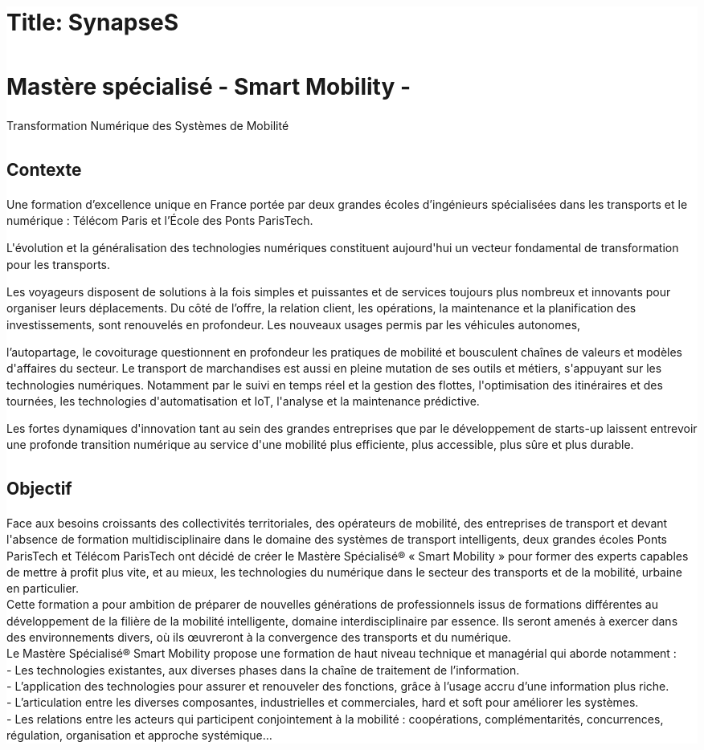 # Title: SynapseS

#  [ ](/catalogue/2024-2025) Mastère spécialisé \- Smart Mobility -
Transformation Numérique des Systèmes de Mobilité

##

## Contexte

Une formation d’excellence unique en France portée par deux grandes écoles
d’ingénieurs spécialisées dans les transports et le numérique : Télécom Paris
et l’École des Ponts ParisTech.

L'évolution et la généralisation des technologies numériques constituent
aujourd'hui un vecteur fondamental de transformation pour les transports.

Les voyageurs disposent de solutions à la fois simples et puissantes et de
services toujours plus nombreux et innovants pour organiser leurs
déplacements. Du côté de l’offre, la relation client, les opérations, la
maintenance et la planification des investissements, sont renouvelés en
profondeur. Les nouveaux usages permis par les véhicules autonomes,

l’autopartage, le covoiturage questionnent en profondeur les pratiques de
mobilité et bousculent chaînes de valeurs et modèles d'affaires du secteur. Le
transport de marchandises est aussi en pleine mutation de ses outils et
métiers, s'appuyant sur les technologies numériques. Notamment par le suivi en
temps réel et la gestion des flottes, l'optimisation des itinéraires et des
tournées, les technologies d'automatisation et IoT, l'analyse et la
maintenance prédictive.

Les fortes dynamiques d'innovation tant au sein des grandes entreprises que
par le développement de starts-up laissent entrevoir une profonde transition
numérique au service d'une mobilité plus efficiente, plus accessible, plus
sûre et plus durable.

## Objectif

Face aux besoins croissants des collectivités territoriales, des opérateurs de
mobilité, des entreprises de transport et devant l'absence de formation
multidisciplinaire dans le domaine des systèmes de transport intelligents,
deux grandes écoles Ponts ParisTech et Télécom ParisTech ont décidé de créer
le Mastère Spécialisé® « Smart Mobility » pour former des experts capables de
mettre à profit plus vite, et au mieux, les technologies du numérique dans le
secteur des transports et de la mobilité, urbaine en particulier.  
Cette formation a pour ambition de préparer de nouvelles générations de
professionnels issus de formations différentes au développement de la filière
de la mobilité intelligente, domaine interdisciplinaire par essence. Ils
seront amenés à exercer dans des environnements divers, où ils œuvreront à la
convergence des transports et du numérique.  
Le Mastère Spécialisé® Smart Mobility propose une formation de haut niveau
technique et managérial qui aborde notamment :  
\- Les technologies existantes, aux diverses phases dans la chaîne de
traitement de l’information.  
\- L’application des technologies pour assurer et renouveler des fonctions,
grâce à l’usage accru d’une information plus riche.  
\- L’articulation entre les diverses composantes, industrielles et
commerciales, hard et soft pour améliorer les systèmes.  
\- Les relations entre les acteurs qui participent conjointement à la mobilité
: coopérations, complémentarités, concurrences, régulation, organisation et
approche systémique…
